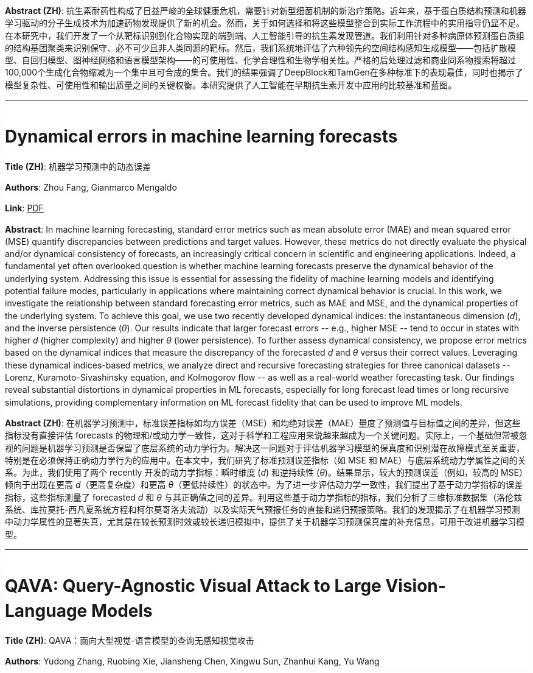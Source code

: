 **Abstract (ZH)**: 抗生素耐药性构成了日益严峻的全球健康危机，需要针对新型细菌机制的新治疗策略。近年来，基于蛋白质结构预测和机器学习驱动的分子生成技术为加速药物发现提供了新的机会。然而，关于如何选择和将这些模型整合到实际工作流程中的实用指导仍显不足。在本研究中，我们开发了一个从靶标识别到化合物实现的端到端、人工智能引导的抗生素发现管道。我们利用针对多种病原体预测蛋白质组的结构基团聚类来识别保守、必不可少且非人类同源的靶标。然后，我们系统地评估了六种领先的空间结构感知生成模型——包括扩散模型、自回归模型、图神经网络和语言模型架构——的可使用性、化学合理性和生物学相关性。严格的后处理过滤和商业同系物搜索将超过100,000个生成化合物缩减为一个集中且可合成的集合。我们的结果强调了DeepBlock和TamGen在多种标准下的表现最佳，同时也揭示了模型复杂性、可使用性和输出质量之间的关键权衡。本研究提供了人工智能在早期抗生素开发中应用的比较基准和蓝图。 

---
# Dynamical errors in machine learning forecasts 

**Title (ZH)**: 机器学习预测中的动态误差 

**Authors**: Zhou Fang, Gianmarco Mengaldo  

**Link**: [PDF](https://arxiv.org/pdf/2504.11074)  

**Abstract**: In machine learning forecasting, standard error metrics such as mean absolute error (MAE) and mean squared error (MSE) quantify discrepancies between predictions and target values. However, these metrics do not directly evaluate the physical and/or dynamical consistency of forecasts, an increasingly critical concern in scientific and engineering applications.
Indeed, a fundamental yet often overlooked question is whether machine learning forecasts preserve the dynamical behavior of the underlying system. Addressing this issue is essential for assessing the fidelity of machine learning models and identifying potential failure modes, particularly in applications where maintaining correct dynamical behavior is crucial.
In this work, we investigate the relationship between standard forecasting error metrics, such as MAE and MSE, and the dynamical properties of the underlying system. To achieve this goal, we use two recently developed dynamical indices: the instantaneous dimension ($d$), and the inverse persistence ($\theta$). Our results indicate that larger forecast errors -- e.g., higher MSE -- tend to occur in states with higher $d$ (higher complexity) and higher $\theta$ (lower persistence). To further assess dynamical consistency, we propose error metrics based on the dynamical indices that measure the discrepancy of the forecasted $d$ and $\theta$ versus their correct values. Leveraging these dynamical indices-based metrics, we analyze direct and recursive forecasting strategies for three canonical datasets -- Lorenz, Kuramoto-Sivashinsky equation, and Kolmogorov flow -- as well as a real-world weather forecasting task. Our findings reveal substantial distortions in dynamical properties in ML forecasts, especially for long forecast lead times or long recursive simulations, providing complementary information on ML forecast fidelity that can be used to improve ML models. 

**Abstract (ZH)**: 在机器学习预测中，标准误差指标如均方误差（MSE）和均绝对误差（MAE）量度了预测值与目标值之间的差异，但这些指标没有直接评估 forecasts 的物理和/或动力学一致性，这对于科学和工程应用来说越来越成为一个关键问题。实际上，一个基础但常被忽视的问题是机器学习预测是否保留了底层系统的动力学行为。解决这一问题对于评估机器学习模型的保真度和识别潜在故障模式至关重要，特别是在必须保持正确动力学行为的应用中。在本文中，我们研究了标准预测误差指标（如 MSE 和 MAE）与底层系统动力学属性之间的关系。为此，我们使用了两个 recently 开发的动力学指标：瞬时维度 ($d$) 和逆持续性 ($\theta$)。结果显示，较大的预测误差（例如，较高的 MSE）倾向于出现在更高 $d$（更高复杂度）和更高 $\theta$（更低持续性）的状态中。为了进一步评估动力学一致性，我们提出了基于动力学指标的误差指标，这些指标测量了 forecasted $d$ 和 $\theta$ 与其正确值之间的差异。利用这些基于动力学指标的指标，我们分析了三维标准数据集（洛伦兹系统、库拉莫托-西凡夏系统方程和柯尔莫哥洛夫流动）以及实际天气预报任务的直接和递归预报策略。我们的发现揭示了在机器学习预测中动力学属性的显著失真，尤其是在较长预测时效或较长递归模拟中，提供了关于机器学习预测保真度的补充信息，可用于改进机器学习模型。 

---
# QAVA: Query-Agnostic Visual Attack to Large Vision-Language Models 

**Title (ZH)**: QAVA：面向大型视觉-语言模型的查询无感知视觉攻击 

**Authors**: Yudong Zhang, Ruobing Xie, Jiansheng Chen, Xingwu Sun, Zhanhui Kang, Yu Wang  
